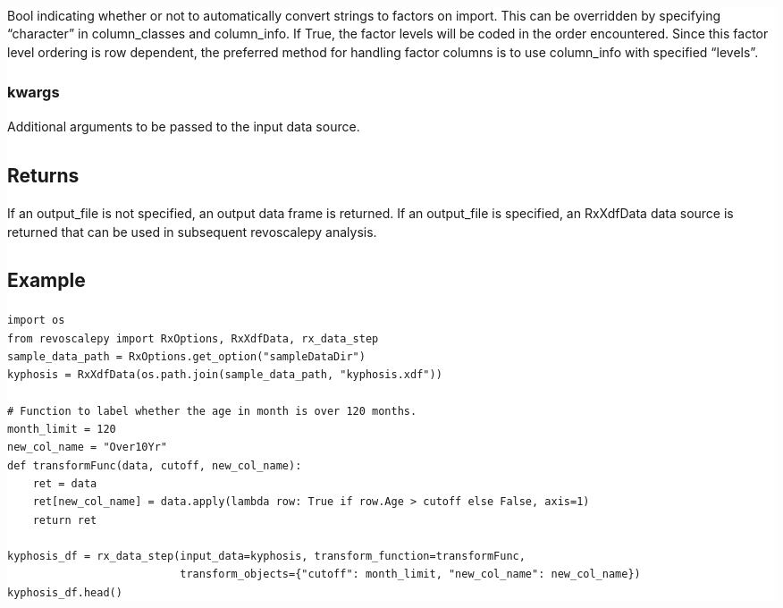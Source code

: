 Bool indicating whether or not to automatically convert strings to factors on import. This can be overridden by specifying “character” in column_classes and column_info. If True, the factor levels will be coded in the order encountered. Since this factor level ordering is row dependent, the preferred method for handling factor columns is to use column_info with specified “levels”.


### <a name="kwargs"></a>kwargs

Additional arguments to be passed to the input data source.


## <a name="returns"></a>Returns

If an output_file is not specified, an output data frame is returned. If an output_file is specified, an RxXdfData data source is returned that can be used in subsequent revoscalepy analysis.


## <a name="example"></a>Example



```
import os
from revoscalepy import RxOptions, RxXdfData, rx_data_step
sample_data_path = RxOptions.get_option("sampleDataDir")
kyphosis = RxXdfData(os.path.join(sample_data_path, "kyphosis.xdf"))

# Function to label whether the age in month is over 120 months.
month_limit = 120
new_col_name = "Over10Yr"
def transformFunc(data, cutoff, new_col_name):
    ret = data
    ret[new_col_name] = data.apply(lambda row: True if row.Age > cutoff else False, axis=1)
    return ret

kyphosis_df = rx_data_step(input_data=kyphosis, transform_function=transformFunc,
                           transform_objects={"cutoff": month_limit, "new_col_name": new_col_name})
kyphosis_df.head()
```

